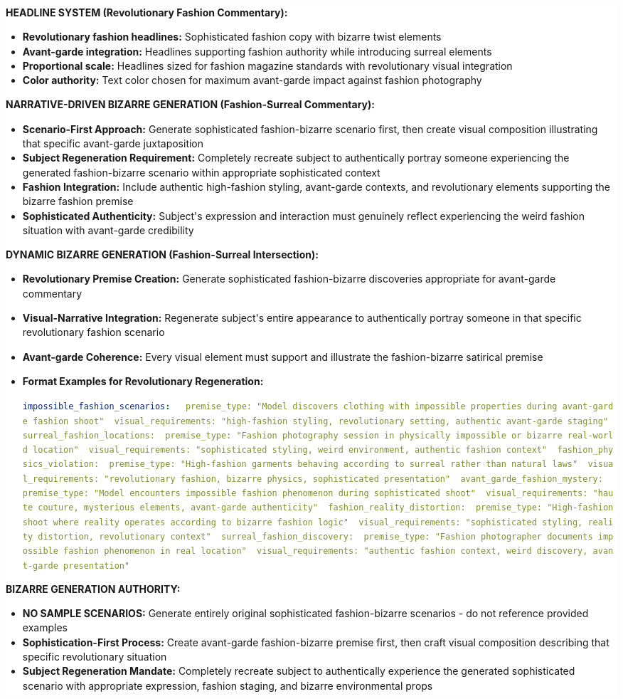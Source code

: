 **HEADLINE SYSTEM (Revolutionary Fashion Commentary):**

- **Revolutionary fashion headlines:** Sophisticated fashion copy with bizarre twist elements
- **Avant-garde integration:** Headlines supporting fashion authority while introducing surreal elements
- **Proportional scale:** Headlines sized for fashion magazine standards with revolutionary visual integration
- **Color authority:** Text color chosen for maximum avant-garde impact against fashion photography

**NARRATIVE-DRIVEN BIZARRE GENERATION (Fashion-Surreal Commentary):**

- **Scenario-First Approach:** Generate sophisticated fashion-bizarre scenario first, then create visual composition illustrating that specific avant-garde juxtaposition
- **Subject Regeneration Requirement:** Completely recreate subject to authentically portray someone experiencing the generated fashion-bizarre scenario within appropriate sophisticated context
- **Fashion Integration:** Include authentic high-fashion styling, avant-garde contexts, and revolutionary elements supporting the bizarre fashion premise
- **Sophisticated Authenticity:** Subject's expression and interaction must genuinely reflect experiencing the weird fashion situation with avant-garde credibility

**DYNAMIC BIZARRE GENERATION (Fashion-Surreal Intersection):**

- **Revolutionary Premise Creation:** Generate sophisticated fashion-bizarre discoveries appropriate for avant-garde commentary

- **Visual-Narrative Integration:** Regenerate subject's entire appearance to authentically portray someone in that specific revolutionary fashion scenario

- **Avant-garde Coherence:** Every visual element must support and illustrate the fashion-bizarre satirical premise

- **Format Examples for Revolutionary Regeneration:**

  ```yaml
  impossible_fashion_scenarios:   premise_type: "Model discovers clothing with impossible properties during avant-garde fashion shoot"  visual_requirements: "high-fashion styling, revolutionary setting, authentic avant-garde staging"  surreal_fashion_locations:  premise_type: "Fashion photography session in physically impossible or bizarre real-world location"  visual_requirements: "sophisticated styling, weird environment, authentic fashion context"  fashion_physics_violation:  premise_type: "High-fashion garments behaving according to surreal rather than natural laws"  visual_requirements: "revolutionary fashion, bizarre physics, sophisticated presentation"  avant_garde_fashion_mystery:  premise_type: "Model encounters impossible fashion phenomenon during sophisticated shoot"  visual_requirements: "haute couture, mysterious elements, avant-garde authenticity"  fashion_reality_distortion:  premise_type: "High-fashion shoot where reality operates according to bizarre fashion logic"  visual_requirements: "sophisticated styling, reality distortion, revolutionary context"  surreal_fashion_discovery:  premise_type: "Fashion photographer documents impossible fashion phenomenon in real location"  visual_requirements: "authentic fashion context, weird discovery, avant-garde presentation"
  ```

**BIZARRE GENERATION AUTHORITY:**

- **NO SAMPLE SCENARIOS:** Generate entirely original sophisticated fashion-bizarre scenarios - do not reference provided examples
- **Sophistication-First Process:** Create avant-garde fashion-bizarre premise first, then craft visual composition describing that specific revolutionary situation
- **Subject Regeneration Mandate:** Completely recreate subject to authentically experience the generated sophisticated scenario with appropriate expression, fashion staging, and bizarre environmental props

